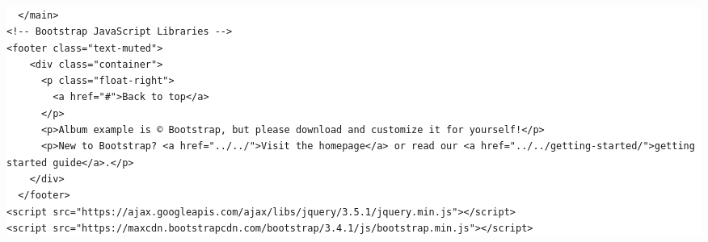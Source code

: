       </main>
    <!-- Bootstrap JavaScript Libraries -->
    <footer class="text-muted">
        <div class="container">
          <p class="float-right">
            <a href="#">Back to top</a>
          </p>
          <p>Album example is © Bootstrap, but please download and customize it for yourself!</p>
          <p>New to Bootstrap? <a href="../../">Visit the homepage</a> or read our <a href="../../getting-started/">getting started guide</a>.</p>
        </div>
      </footer>
    <script src="https://ajax.googleapis.com/ajax/libs/jquery/3.5.1/jquery.min.js"></script>
    <script src="https://maxcdn.bootstrapcdn.com/bootstrap/3.4.1/js/bootstrap.min.js"></script>
    
   
  </body>
</html>
